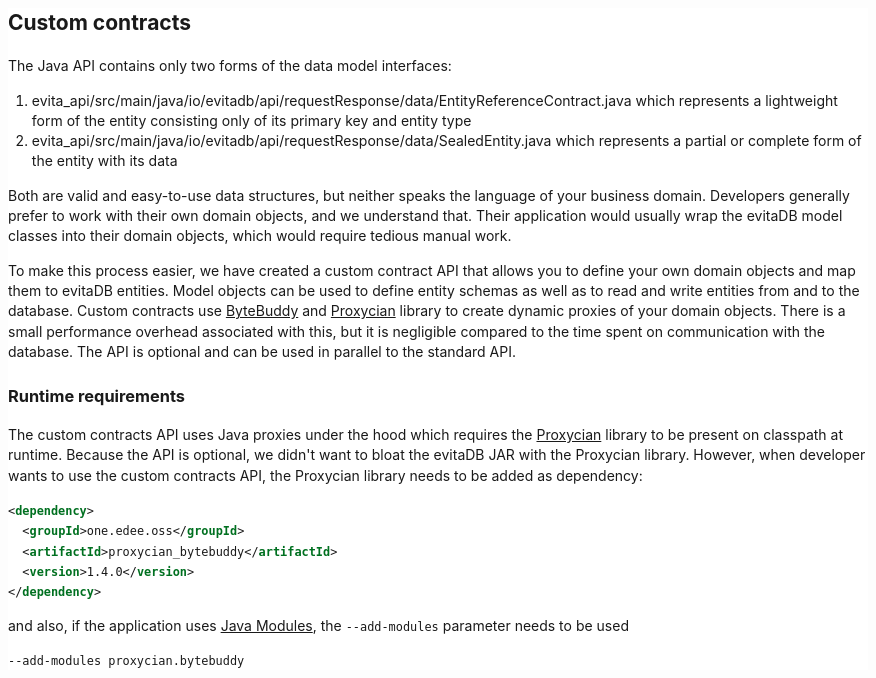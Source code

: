 ## Custom contracts

The Java API contains only two forms of the data model interfaces:

1. <SourceClass>evita_api/src/main/java/io/evitadb/api/requestResponse/data/EntityReferenceContract.java</SourceClass>
   which represents a lightweight form of the entity consisting only of its primary key and entity type
2. <SourceClass>evita_api/src/main/java/io/evitadb/api/requestResponse/data/SealedEntity.java</SourceClass>
   which represents a partial or complete form of the entity with its data

Both are valid and easy-to-use data structures, but neither speaks the language of your business domain. Developers
generally prefer to work with their own domain objects, and we understand that. Their application would usually wrap
the evitaDB model classes into their domain objects, which would require tedious manual work.

To make this process easier, we have created a custom contract API that allows you to define your own domain objects
and map them to evitaDB entities. Model objects can be used to define entity schemas as well as to read and write
entities from and to the database. Custom contracts use [ByteBuddy](https://bytebuddy.net/#/) and [Proxycian](https://github.com/FgForrest/Proxycian)
library to create dynamic proxies of your domain objects. There is a small performance overhead associated with this,
but it is negligible compared to the time spent on communication with the database. The API is optional and can be used
in parallel to the standard API.

### Runtime requirements

The custom contracts API uses Java proxies under the hood which requires the [Proxycian](https://github.com/FgForrest/Proxycian)
library to be present on classpath at runtime. Because the API is optional, we didn't want to bloat the evitaDB
JAR with the Proxycian library. However, when developer wants to use the custom contracts API, the Proxycian library
needs to be added as dependency:

```xml
<dependency>
  <groupId>one.edee.oss</groupId>
  <artifactId>proxycian_bytebuddy</artifactId>
  <version>1.4.0</version>
</dependency>
```

and also, if the application uses [Java Modules](https://www.oracle.com/corporate/features/understanding-java-9-modules.html),
the `--add-modules` parameter needs to be used

```shell
--add-modules proxycian.bytebuddy
```
